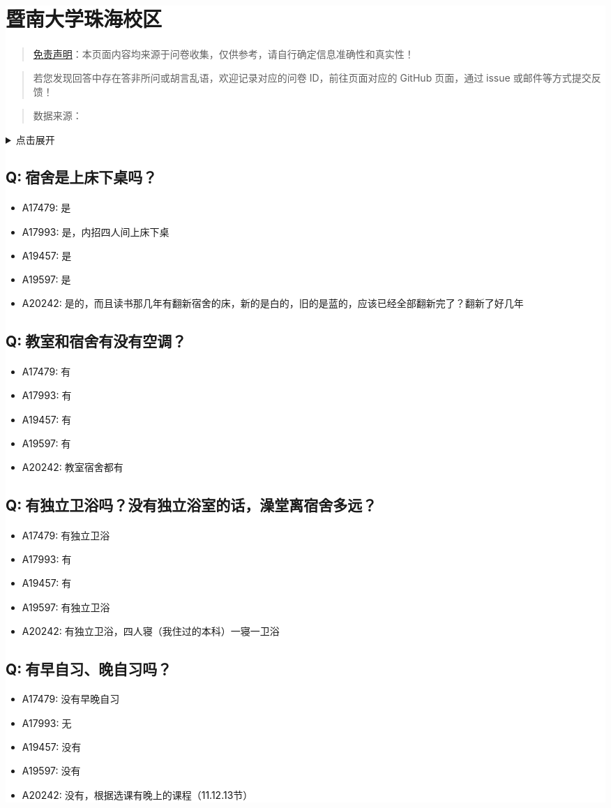 # 暨南大学珠海校区

> [免责声明](https://colleges.chat/#_3)：本页面内容均来源于问卷收集，仅供参考，请自行确定信息准确性和真实性！

> 若您发现回答中存在答非所问或胡言乱语，欢迎记录对应的问卷 ID，前往页面对应的 GitHub 页面，通过 issue 或邮件等方式提交反馈！

> 数据来源：

<details><summary>点击展开</summary></details>

## Q: 宿舍是上床下桌吗？

- A17479: 是

- A17993: 是，内招四人间上床下桌

- A19457: 是

- A19597: 是

- A20242: 是的，而且读书那几年有翻新宿舍的床，新的是白的，旧的是蓝的，应该已经全部翻新完了？翻新了好几年

## Q: 教室和宿舍有没有空调？

- A17479: 有

- A17993: 有

- A19457: 有

- A19597: 有

- A20242: 教室宿舍都有

## Q: 有独立卫浴吗？没有独立浴室的话，澡堂离宿舍多远？

- A17479: 有独立卫浴

- A17993: 有

- A19457: 有

- A19597: 有独立卫浴

- A20242: 有独立卫浴，四人寝（我住过的本科）一寝一卫浴

## Q: 有早自习、晚自习吗？

- A17479: 没有早晚自习

- A17993: 无

- A19457: 没有

- A19597: 没有

- A20242: 没有，根据选课有晚上的课程（11.12.13节）
